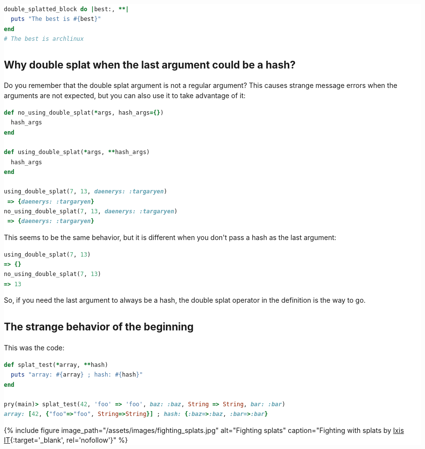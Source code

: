 ```ruby
double_splatted_block do |best:, **|
  puts "The best is #{best}"
end
# The best is archlinux
```

## Why double splat when the last argument could be a hash?

Do you remember that the double splat argument is not a regular argument?
This causes strange message errors when the arguments are not expected,
but you can also use it to take advantage of it:

```ruby
def no_using_double_splat(*args, hash_args={})
  hash_args
end

def using_double_splat(*args, **hash_args)
  hash_args
end

using_double_splat(7, 13, daenerys: :targaryen)
 => {daenerys: :targaryen}
no_using_double_splat(7, 13, daenerys: :targaryen)
 => {daenerys: :targaryen}
```

This seems to be the same behavior,
but it is different when you don't pass a hash as the last argument:

```ruby
using_double_splat(7, 13)
=> {}
no_using_double_splat(7, 13)
=> 13
```

So, if you need the last argument to always be a hash,
the double splat operator in the definition is the way to go.

## The strange behavior of the beginning

This was the code:

```ruby
def splat_test(*array, **hash)
  puts "array: #{array} ; hash: #{hash}"
end

pry(main)> splat_test(42, 'foo' => 'foo', baz: :baz, String => String, bar: :bar)
array: [42, {"foo"=>"foo", String=>String}] ; hash: {:baz=>:baz, :bar=>:bar}
```

{% include figure image_path="/assets/images/fighting_splats.jpg" alt="Fighting splats"
caption="Fighting with splats by [Ixis IT](https://www.flickr.com/photos/ixisit/14854928640/){:target='_blank', rel='nofollow'}" %}
